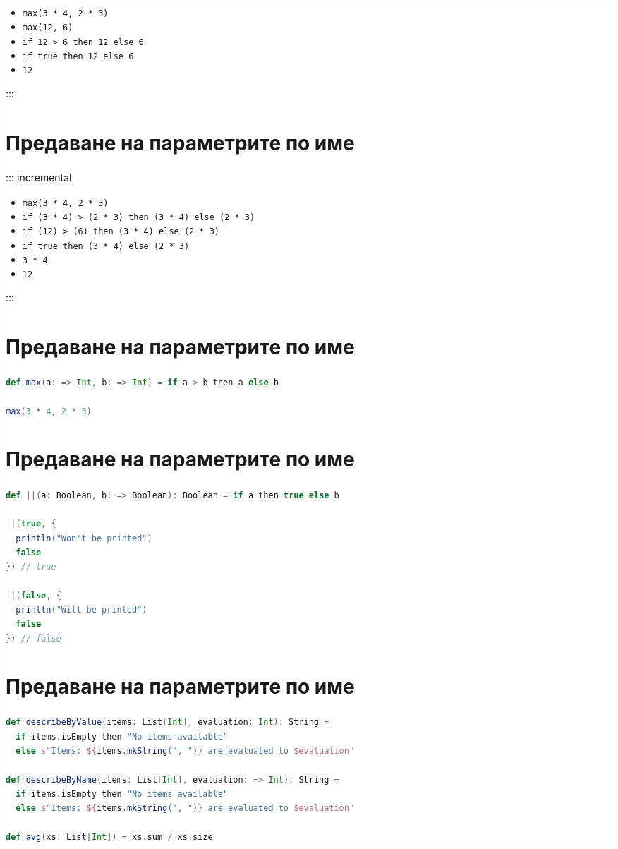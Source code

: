 * `max(3 * 4, 2 * 3)`
* `max(12, 6)`
* `if 12 > 6 then 12 else 6`
* `if true then 12 else 6`
* `12`

:::

# Предаване на параметрите по име

::: incremental

* `max(3 * 4, 2 * 3)`
* `if (3 * 4) > (2 * 3) then (3 * 4) else (2 * 3)`
* `if (12) > (6) then (3 * 4) else (2 * 3)`
* `if true then (3 * 4) else (2 * 3)`
* `3 * 4`
* `12`

:::

# Предаване на параметрите по име

```scala
def max(a: => Int, b: => Int) = if a > b then a else b

max(3 * 4, 2 * 3)
```

# Предаване на параметрите по име

```scala
def ||(a: Boolean, b: => Boolean): Boolean = if a then true else b

||(true, {
  println("Won't be printed")
  false
}) // true

||(false, {
  println("Will be printed")
  false
}) // false
```

# Предаване на параметрите по име

```scala
def describeByValue(items: List[Int], evaluation: Int): String = 
  if items.isEmpty then "No items available"
  else s"Items: ${items.mkString(", ")} are evaluated to $evaluation"

def describeByName(items: List[Int], evaluation: => Int): String =
  if items.isEmpty then "No items available"
  else s"Items: ${items.mkString(", ")} are evaluated to $evaluation"

def avg(xs: List[Int]) = xs.sum / xs.size
```
